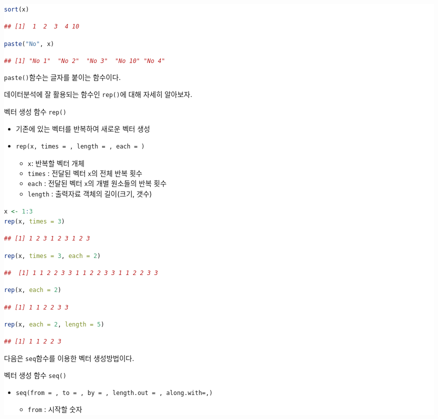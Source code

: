 ```r
sort(x)
```
```r
## [1]  1  2  3  4 10
```
```r
paste("No", x)
```
```r
## [1] "No 1"  "No 2"  "No 3"  "No 10" "No 4"
```

`paste()`함수는 글자를 붙이는 함수이다.

데이터분석에 잘 활용되는 함수인 `rep()`에 대해 자세히 알아보자.

벡터 생성 함수 `rep()`
- 기존에 있는 벡터를 반복하여 새로운 벡터 생성

- `rep(x, times = , length = , each = )`

    + `x`: 반복할 벡터 개체 
    + `times` : 전달된 벡터 `x`의 전체 반복 횟수
    + `each` : 전달된 벡터 `x`의 개별 원소들의 반복 횟수
    + `length` : 출력자료 객체의 길이(크기, 갯수)

```r
x <- 1:3
rep(x, times = 3)
```
```r
## [1] 1 2 3 1 2 3 1 2 3
```
```r
rep(x, times = 3, each = 2)
```
```r
##  [1] 1 1 2 2 3 3 1 1 2 2 3 3 1 1 2 2 3 3
```
```r
rep(x, each = 2)
```
```r
## [1] 1 1 2 2 3 3
```
```r
rep(x, each = 2, length = 5)
```
```r
## [1] 1 1 2 2 3
```

다음은 `seq`함수를 이용한 벡터 생성방법이다.

벡터 생성 함수 `seq()`

- `seq(from = , to = , by = , length.out = , along.with=,)`

    + `from` : 시작할 숫자
    